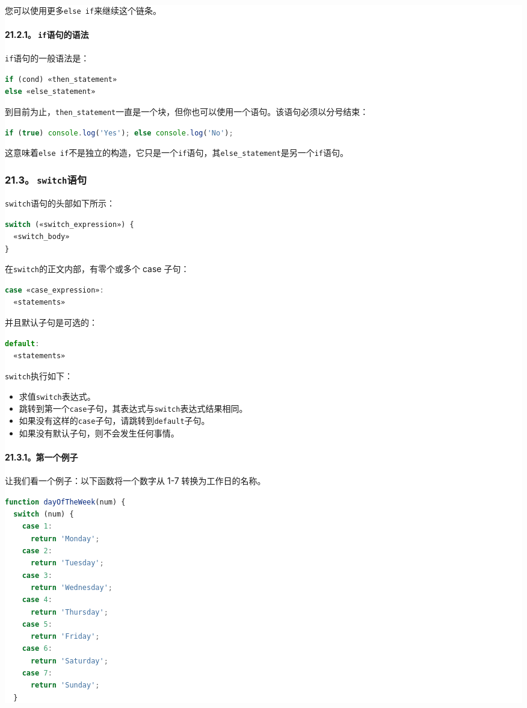 
您可以使用更多`else if`来继续这个链条。

#### 21.2.1。 `if`语句的语法

`if`语句的一般语法是：

```js
if (cond) «then_statement»
else «else_statement»
```

到目前为止，`then_statement`一直是一个块，但你也可以使用一个语句。该语句必须以分号结束：

```js
if (true) console.log('Yes'); else console.log('No');
```

这意味着`else if`不是独立的构造，它只是一个`if`语句，其`else_statement`是另一个`if`语句。

### 21.3。 `switch`语句

`switch`语句的头部如下所示：

```js
switch («switch_expression») {
  «switch_body»
}
```

在`switch`的正文内部，有零个或多个 case 子句：

```js
case «case_expression»:
  «statements»
```

并且默认子句是可选的：

```js
default:
  «statements»
```

`switch`执行如下：

*   求值`switch`表达式。
*   跳转到第一个`case`子句，其表达式与`switch`表达式结果相同。
*   如果没有这样的`case`子句，请跳转到`default`子句。
*   如果没有默认子句，则不会发生任何事情。

#### 21.3.1。第一个例子

让我们看一个例子：以下函数将一个数字从 1-7 转换为工作日的名称。

```js
function dayOfTheWeek(num) {
  switch (num) {
    case 1:
      return 'Monday';
    case 2:
      return 'Tuesday';
    case 3:
      return 'Wednesday';
    case 4:
      return 'Thursday';
    case 5:
      return 'Friday';
    case 6:
      return 'Saturday';
    case 7:
      return 'Sunday';
  }
```